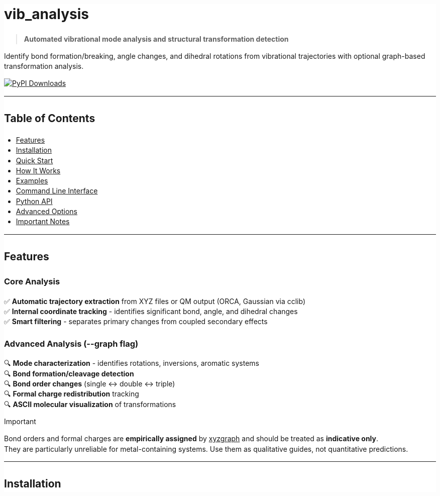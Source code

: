 # vib_analysis

> **Automated vibrational mode analysis and structural transformation detection**

Identify bond formation/breaking, angle changes, and dihedral rotations from vibrational trajectories with optional graph-based transformation analysis.

[![PyPI Downloads](https://static.pepy.tech/badge/vib-analysis)](https://pepy.tech/projects/vib-analysis)

---

## Table of Contents

- [Features](#features)
- [Installation](#installation)
- [Quick Start](#quick-start)
- [How It Works](#how-it-works)
- [Examples](#examples)
- [Command Line Interface](#command-line-interface)
- [Python API](#python-api)
- [Advanced Options](#advanced-options)
- [Important Notes](#important-notes)

---

## Features

### Core Analysis
✅ **Automatic trajectory extraction** from XYZ files or QM output (ORCA, Gaussian via cclib)  
✅ **Internal coordinate tracking** - identifies significant bond, angle, and dihedral changes  
✅ **Smart filtering** - separates primary changes from coupled secondary effects  

### Advanced Analysis (--graph flag)
🔍 **Mode characterization** - identifies rotations, inversions, aromatic systems  
🔍 **Bond formation/cleavage detection**  
🔍 **Bond order changes** (single ↔ double ↔ triple)  
🔍 **Formal charge redistribution** tracking  
🔍 **ASCII molecular visualization** of transformations

>[!IMPORTANT]
> Bond orders and formal charges are **empirically assigned** by [xyzgraph](https://github.com/aligfellow/xyzgraph) and should be treated as **indicative only**.   
> They are particularly unreliable for metal-containing systems. Use them as qualitative guides, not quantitative predictions.  

---

## Installation
